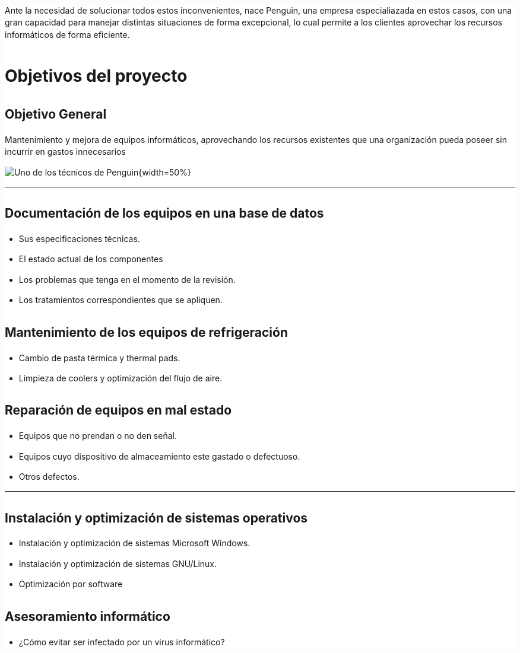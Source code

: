 Ante la necesidad de solucionar todos estos inconvenientes, nace Penguin,
una empresa especialiazada en estos casos, con una gran capacidad para 
manejar distintas situaciones de forma excepcional, lo cual permite a 
los clientes aprovechar los recursos informáticos de forma eficiente.  





# Objetivos del proyecto
## Objetivo General
Mantenimiento y mejora de equipos informáticos, aprovechando los
recursos existentes que una organización pueda poseer sin
incurrir en gastos innecesarios

![Uno de los técnicos de Penguin](./imagenes/tecnico1.jpg){width=50%}

---

## Documentación de los equipos en una base de datos
- Sus especificaciones técnicas.

- El estado actual de los componentes

- Los problemas que tenga en el momento de la revisión.

- Los tratamientos correspondientes que se apliquen.

## Mantenimiento de los equipos de refrigeración
- Cambio de pasta térmica y thermal pads.

- Limpieza de coolers y optimización del flujo de aire.

## Reparación de equipos en mal estado
- Equipos que no prendan o no den señal.

- Equipos cuyo dispositivo de almaceamiento este gastado o defectuoso.

- Otros defectos.

---

## Instalación y optimización de sistemas operativos
- Instalación y optimización de sistemas Microsoft Windows.

- Instalación y optimización de sistemas GNU/Linux.

- Optimización por software

## Asesoramiento informático
- ¿Cómo evitar ser infectado por un virus informático?
